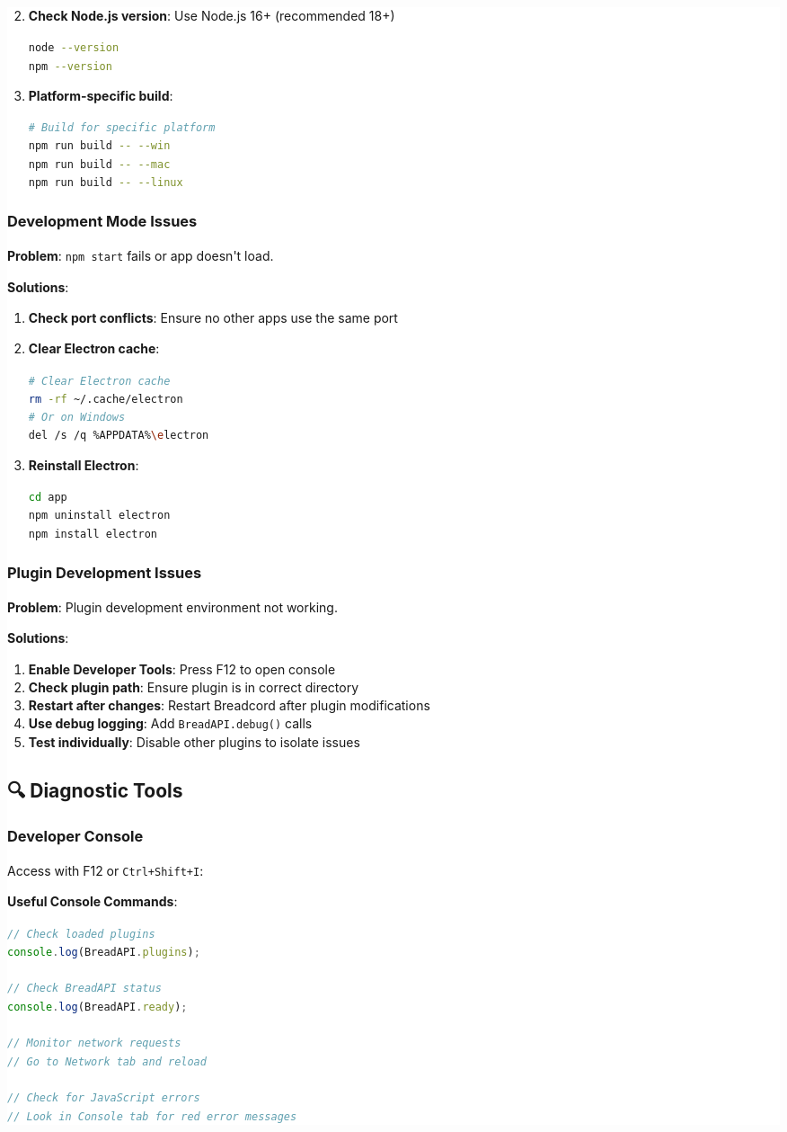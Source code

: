 2. **Check Node.js version**: Use Node.js 16+ (recommended 18+)
   ```bash
   node --version
   npm --version
   ```

3. **Platform-specific build**:
   ```bash
   # Build for specific platform
   npm run build -- --win
   npm run build -- --mac
   npm run build -- --linux
   ```

### Development Mode Issues

**Problem**: `npm start` fails or app doesn't load.

**Solutions**:

1. **Check port conflicts**: Ensure no other apps use the same port
2. **Clear Electron cache**:
   ```bash
   # Clear Electron cache
   rm -rf ~/.cache/electron
   # Or on Windows
   del /s /q %APPDATA%\electron
   ```

3. **Reinstall Electron**:
   ```bash
   cd app
   npm uninstall electron
   npm install electron
   ```

### Plugin Development Issues

**Problem**: Plugin development environment not working.

**Solutions**:

1. **Enable Developer Tools**: Press F12 to open console
2. **Check plugin path**: Ensure plugin is in correct directory
3. **Restart after changes**: Restart Breadcord after plugin modifications
4. **Use debug logging**: Add `BreadAPI.debug()` calls
5. **Test individually**: Disable other plugins to isolate issues

## 🔍 Diagnostic Tools

### Developer Console

Access with F12 or `Ctrl+Shift+I`:

**Useful Console Commands**:
```javascript
// Check loaded plugins
console.log(BreadAPI.plugins);

// Check BreadAPI status
console.log(BreadAPI.ready);

// Monitor network requests
// Go to Network tab and reload

// Check for JavaScript errors
// Look in Console tab for red error messages
```
